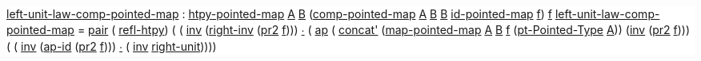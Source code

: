   <a id="3552" href="synthetic-homotopy-theory.pointed-homotopies.html#3552" class="Function">left-unit-law-comp-pointed-map</a> <a id="3583" class="Symbol">:</a>
    <a id="3589" href="synthetic-homotopy-theory.pointed-homotopies.html#2986" class="Function">htpy-pointed-map</a> <a id="3606" href="synthetic-homotopy-theory.pointed-homotopies.html#3485" class="Bound">A</a> <a id="3608" href="synthetic-homotopy-theory.pointed-homotopies.html#3507" class="Bound">B</a> <a id="3610" class="Symbol">(</a><a id="3611" href="synthetic-homotopy-theory.pointed-maps.html#2921" class="Function">comp-pointed-map</a> <a id="3628" href="synthetic-homotopy-theory.pointed-homotopies.html#3485" class="Bound">A</a> <a id="3630" href="synthetic-homotopy-theory.pointed-homotopies.html#3507" class="Bound">B</a> <a id="3632" href="synthetic-homotopy-theory.pointed-homotopies.html#3507" class="Bound">B</a> <a id="3634" href="synthetic-homotopy-theory.pointed-maps.html#3072" class="Function">id-pointed-map</a> <a id="3649" href="synthetic-homotopy-theory.pointed-homotopies.html#3529" class="Bound">f</a><a id="3650" class="Symbol">)</a> <a id="3652" href="synthetic-homotopy-theory.pointed-homotopies.html#3529" class="Bound">f</a>
  <a id="3656" href="synthetic-homotopy-theory.pointed-homotopies.html#3552" class="Function">left-unit-law-comp-pointed-map</a> <a id="3687" class="Symbol">=</a>
    <a id="3693" href="foundation-core.dependent-pair-types.html#575" class="InductiveConstructor">pair</a>
      <a id="3704" class="Symbol">(</a> <a id="3706" href="foundation-core.homotopies.html#632" class="Function">refl-htpy</a><a id="3715" class="Symbol">)</a>
      <a id="3723" class="Symbol">(</a> <a id="3725" class="Symbol">(</a> <a id="3727" href="foundation-core.identity-types.html#1552" class="Function">inv</a> <a id="3731" class="Symbol">(</a><a id="3732" href="foundation-core.identity-types.html#2081" class="Function">right-inv</a> <a id="3742" class="Symbol">(</a><a id="3743" href="foundation-core.dependent-pair-types.html#604" class="Field">pr2</a> <a id="3747" href="synthetic-homotopy-theory.pointed-homotopies.html#3529" class="Bound">f</a><a id="3748" class="Symbol">)))</a> <a id="3752" href="foundation-core.identity-types.html#1239" class="Function Operator">∙</a>
        <a id="3762" class="Symbol">(</a> <a id="3764" href="foundation-core.identity-types.html#2853" class="Function">ap</a>
          <a id="3777" class="Symbol">(</a> <a id="3779" href="foundation-core.identity-types.html#1384" class="Function">concat&#39;</a> <a id="3787" class="Symbol">(</a><a id="3788" href="synthetic-homotopy-theory.pointed-maps.html#1416" class="Function">map-pointed-map</a> <a id="3804" href="synthetic-homotopy-theory.pointed-homotopies.html#3485" class="Bound">A</a> <a id="3806" href="synthetic-homotopy-theory.pointed-homotopies.html#3507" class="Bound">B</a> <a id="3808" href="synthetic-homotopy-theory.pointed-homotopies.html#3529" class="Bound">f</a> <a id="3810" class="Symbol">(</a><a id="3811" href="synthetic-homotopy-theory.pointed-types.html#585" class="Function">pt-Pointed-Type</a> <a id="3827" href="synthetic-homotopy-theory.pointed-homotopies.html#3485" class="Bound">A</a><a id="3828" class="Symbol">))</a> <a id="3831" class="Symbol">(</a><a id="3832" href="foundation-core.identity-types.html#1552" class="Function">inv</a> <a id="3836" class="Symbol">(</a><a id="3837" href="foundation-core.dependent-pair-types.html#604" class="Field">pr2</a> <a id="3841" href="synthetic-homotopy-theory.pointed-homotopies.html#3529" class="Bound">f</a><a id="3842" class="Symbol">)))</a>
          <a id="3856" class="Symbol">(</a> <a id="3858" class="Symbol">(</a> <a id="3860" href="foundation-core.identity-types.html#1552" class="Function">inv</a> <a id="3864" class="Symbol">(</a><a id="3865" href="foundation-core.identity-types.html#3018" class="Function">ap-id</a> <a id="3871" class="Symbol">(</a><a id="3872" href="foundation-core.dependent-pair-types.html#604" class="Field">pr2</a> <a id="3876" href="synthetic-homotopy-theory.pointed-homotopies.html#3529" class="Bound">f</a><a id="3877" class="Symbol">)))</a> <a id="3881" href="foundation-core.identity-types.html#1239" class="Function Operator">∙</a>
            <a id="3895" class="Symbol">(</a> <a id="3897" href="foundation-core.identity-types.html#1552" class="Function">inv</a> <a id="3901" href="foundation-core.identity-types.html#1905" class="Function">right-unit</a><a id="3911" class="Symbol">))))</a>
